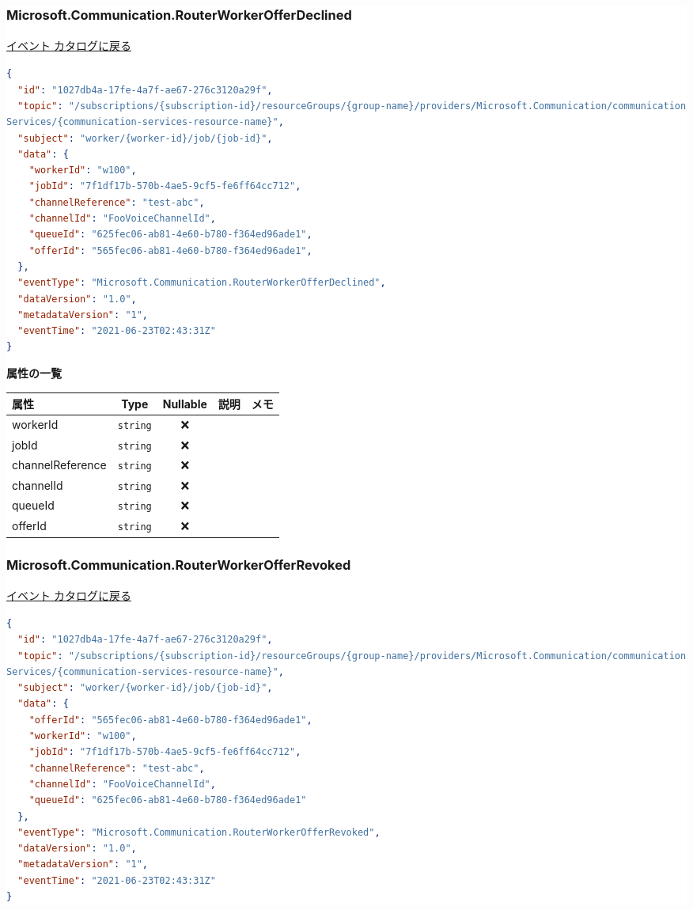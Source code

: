 ### <a name="microsoftcommunicationrouterworkerofferdeclined"></a>Microsoft.Communication.RouterWorkerOfferDeclined

[イベント カタログに戻る](#events-catalog)

```json
{
  "id": "1027db4a-17fe-4a7f-ae67-276c3120a29f",
  "topic": "/subscriptions/{subscription-id}/resourceGroups/{group-name}/providers/Microsoft.Communication/communicationServices/{communication-services-resource-name}",
  "subject": "worker/{worker-id}/job/{job-id}",
  "data": {
    "workerId": "w100",
    "jobId": "7f1df17b-570b-4ae5-9cf5-fe6ff64cc712",
    "channelReference": "test-abc",
    "channelId": "FooVoiceChannelId",
    "queueId": "625fec06-ab81-4e60-b780-f364ed96ade1",
    "offerId": "565fec06-ab81-4e60-b780-f364ed96ade1",
  },
  "eventType": "Microsoft.Communication.RouterWorkerOfferDeclined",
  "dataVersion": "1.0",
  "metadataVersion": "1",
  "eventTime": "2021-06-23T02:43:31Z"
}
```

**属性の一覧**

| 属性 | Type | Nullable |説明 | メモ |
|:--------- |:-----:|:-------:|-------------|-------|
| workerId | `string` | ❌ |
| jobId| `string` | ❌ |
| channelReference | `string` | ❌ |
|channelId | `string` | ❌ |
| queueId | `string` | ❌ |
| offerId | `string` | ❌ |

### <a name="microsoftcommunicationrouterworkerofferrevoked"></a>Microsoft.Communication.RouterWorkerOfferRevoked

[イベント カタログに戻る](#events-catalog)

```json
{
  "id": "1027db4a-17fe-4a7f-ae67-276c3120a29f",
  "topic": "/subscriptions/{subscription-id}/resourceGroups/{group-name}/providers/Microsoft.Communication/communicationServices/{communication-services-resource-name}",
  "subject": "worker/{worker-id}/job/{job-id}",
  "data": {
    "offerId": "565fec06-ab81-4e60-b780-f364ed96ade1",
    "workerId": "w100",
    "jobId": "7f1df17b-570b-4ae5-9cf5-fe6ff64cc712",
    "channelReference": "test-abc",
    "channelId": "FooVoiceChannelId",
    "queueId": "625fec06-ab81-4e60-b780-f364ed96ade1"
  },
  "eventType": "Microsoft.Communication.RouterWorkerOfferRevoked",
  "dataVersion": "1.0",
  "metadataVersion": "1",
  "eventTime": "2021-06-23T02:43:31Z"
}
```